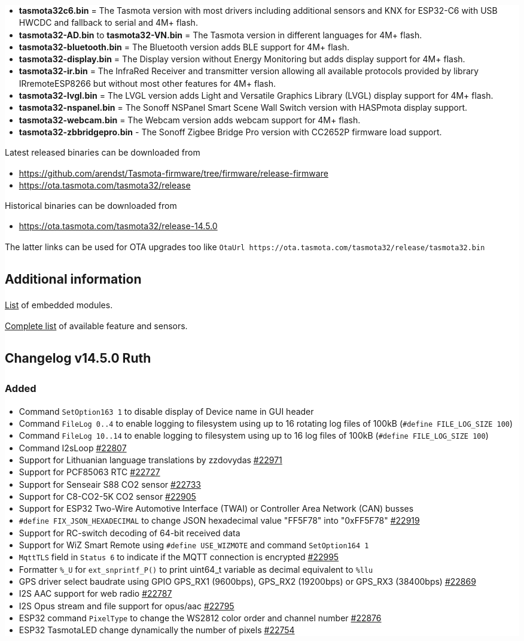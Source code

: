 - **tasmota32c6.bin** = The Tasmota version with most drivers including additional sensors and KNX for ESP32-C6 with USB HWCDC and fallback to serial and 4M+ flash.
- **tasmota32-AD.bin** to **tasmota32-VN.bin** = The Tasmota version in different languages for 4M+ flash.
- **tasmota32-bluetooth.bin** = The Bluetooth version adds BLE support for 4M+ flash.
- **tasmota32-display.bin** = The Display version without Energy Monitoring but adds display support for 4M+ flash.
- **tasmota32-ir.bin** = The InfraRed Receiver and transmitter version allowing all available protocols provided by library IRremoteESP8266 but without most other features for 4M+ flash.
- **tasmota32-lvgl.bin** = The LVGL version adds Light and Versatile Graphics Library (LVGL) display support for 4M+ flash.
- **tasmota32-nspanel.bin** = The Sonoff NSPanel Smart Scene Wall Switch version with HASPmota display support.
- **tasmota32-webcam.bin** = The Webcam version adds webcam support for 4M+ flash.
- **tasmota32-zbbridgepro.bin** - The Sonoff Zigbee Bridge Pro version with CC2652P firmware load support.

Latest released binaries can be downloaded from
- https://github.com/arendst/Tasmota-firmware/tree/firmware/release-firmware
- https://ota.tasmota.com/tasmota32/release

Historical binaries can be downloaded from
- https://ota.tasmota.com/tasmota32/release-14.5.0

The latter links can be used for OTA upgrades too like ``OtaUrl https://ota.tasmota.com/tasmota32/release/tasmota32.bin``

## Additional information

[List](MODULES.md) of embedded modules.

[Complete list](BUILDS.md) of available feature and sensors.

## Changelog v14.5.0 Ruth
### Added
- Command `SetOption163 1` to disable display of Device name in GUI header
- Command `FileLog 0..4` to enable logging to filesystem using up to 16 rotating log files of 100kB (`#define FILE_LOG_SIZE 100`)
- Command `FileLog 10..14` to enable logging to filesystem using up to 16 log files of 100kB (`#define FILE_LOG_SIZE 100`)
- Command I2sLoop [#22807](https://github.com/arendst/Tasmota/issues/22807)
- Support for Lithuanian language translations by zzdovydas [#22971](https://github.com/arendst/Tasmota/issues/22971)
- Support for PCF85063 RTC [#22727](https://github.com/arendst/Tasmota/issues/22727)
- Support for Senseair S88 CO2 sensor [#22733](https://github.com/arendst/Tasmota/issues/22733)
- Support for C8-CO2-5K CO2 sensor [#22905](https://github.com/arendst/Tasmota/issues/22905)
- Support for ESP32 Two-Wire Automotive Interface (TWAI) or Controller Area Network (CAN) busses
- `#define FIX_JSON_HEXADECIMAL` to change JSON hexadecimal value "FF5F78" into "0xFF5F78" [#22919](https://github.com/arendst/Tasmota/issues/22919)
- Support for RC-switch decoding of 64-bit received data
- Support for WiZ Smart Remote using `#define USE_WIZMOTE` and command `SetOption164 1`
- `MqttTLS` field in `Status 6` to indicate if the MQTT connection is encrypted [#22995](https://github.com/arendst/Tasmota/issues/22995)
- Formatter `%_U` for `ext_snprintf_P()` to print uint64_t variable as decimal equivalent to `%llu`
- GPS driver select baudrate using GPIO GPS_RX1 (9600bps), GPS_RX2 (19200bps) or GPS_RX3 (38400bps) [#22869](https://github.com/arendst/Tasmota/issues/22869)
- I2S AAC support for web radio [#22787](https://github.com/arendst/Tasmota/issues/22787)
- I2S Opus stream and file support for opus/aac [#22795](https://github.com/arendst/Tasmota/issues/22795)
- ESP32 command `PixelType` to change the WS2812 color order and channel number [#22876](https://github.com/arendst/Tasmota/issues/22876)
- ESP32 TasmotaLED change dynamically the number of pixels [#22754](https://github.com/arendst/Tasmota/issues/22754)